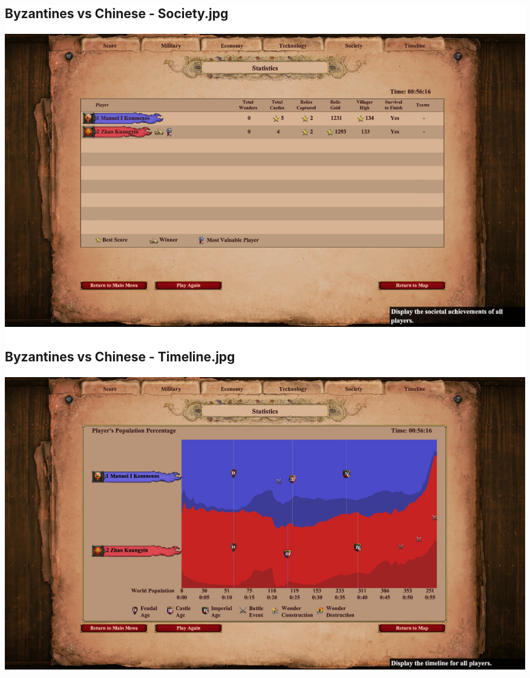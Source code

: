 ## Byzantines vs Chinese - Society.jpg
![](https://github.com/Patresss/Age-of-Empires-2-DE---AI-League/blob/master/Compressed/Byzantines/Byzantines%20vs%20Chinese%20-%20Society.jpg)

## Byzantines vs Chinese - Timeline.jpg
![](https://github.com/Patresss/Age-of-Empires-2-DE---AI-League/blob/master/Compressed/Byzantines/Byzantines%20vs%20Chinese%20-%20Timeline.jpg)
